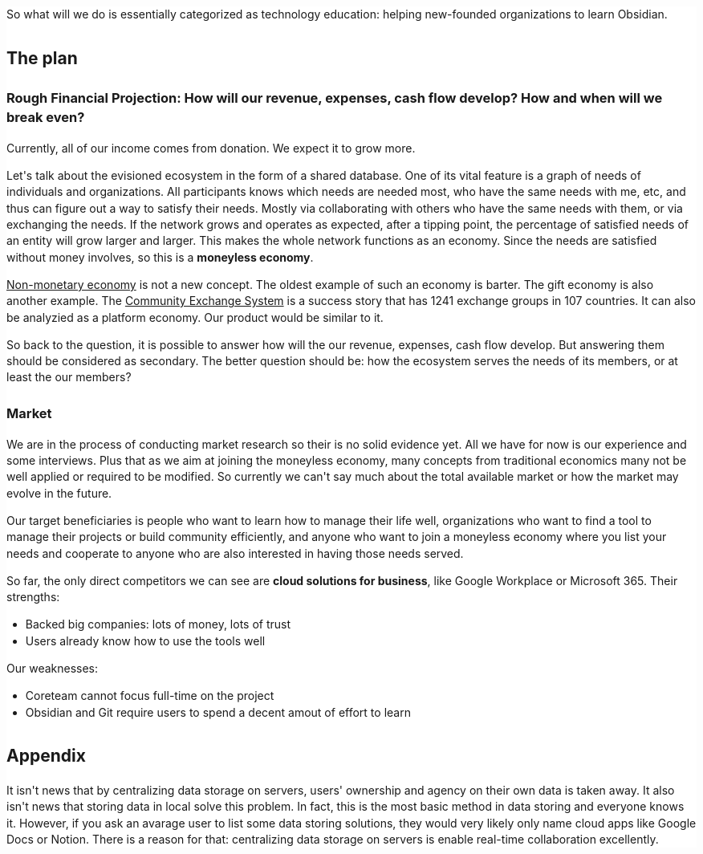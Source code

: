 So what will we do is essentially categorized as technology education: helping new-founded organizations to learn Obsidian.  
  
## The plan  
### Rough Financial Projection: How will our revenue, expenses, cash flow develop? How and when will we break even?  
Currently, all of our income comes from donation. We expect it to grow more.  
  
Let's talk about the evisioned ecosystem in the form of a shared database. One of its vital feature is a graph of needs of individuals and organizations. All participants knows which needs are needed most, who have the same needs with me, etc, and thus can figure out a way to satisfy their needs. Mostly via collaborating with others who have the same needs with them, or via exchanging the needs. If the network grows and operates as expected, after a tipping point, the percentage of satisfied needs of an entity will grow larger and larger. This makes the whole network functions as an economy. Since the needs are satisfied without money involves, so this is a **moneyless economy**.  
  
[Non-monetary economy](https://en.wikipedia.org/wiki/Non-monetary_economy "Non-monetary economy - Wikipedia") is not a new concept. The oldest example of such an economy is barter. The gift economy is also another example. The [Community Exchange System](https://www.community-exchange.org/home/ "Community Exchange System | Your Talents are Your Wealth") is a success story that has 1241 exchange groups in 107 countries. It can also be analyzied as a platform economy. Our product would be similar to it.  
  
So back to the question, it is possible to answer how will the our revenue, expenses, cash flow develop. But answering them should be considered as secondary. The better question should be: how the ecosystem serves the needs of its members, or at least the our members?  
  
### Market  
We are in the process of conducting market research so their is no solid evidence yet. All we have for now is our experience and some interviews. Plus that as we aim at joining the moneyless economy, many concepts from traditional economics many not be well applied or required to be modified. So currently we can't say much about the total available market or how the market may evolve in the future.  
  
Our target beneficiaries is people who want to learn how to manage their life well, organizations who want to find a tool to manage their projects or build community efficiently, and anyone who want to join a moneyless economy where you list your needs and cooperate to anyone who are also interested in having those needs served.  
  
So far, the only direct competitors we can see are **cloud solutions for business**, like Google Workplace or Microsoft 365. Their strengths:   
- Backed big companies: lots of money, lots of trust  
- Users already know how to use the tools well  
  
Our weaknesses:  
- Coreteam cannot focus full-time on the project  
- Obsidian and Git require users to spend a decent amout of effort to learn  
  
  
## Appendix  
It isn't news that by centralizing data storage on servers, users' ownership and agency on their own data is taken away. It also isn't news that storing data in local solve this problem. In fact, this is the most basic method in data storing and everyone knows it. However, if you ask an avarage user to list some data storing solutions, they would very likely only name cloud apps like Google Docs or Notion. There is a reason for that: centralizing data storage on servers is enable real-time collaboration excellently.  
  